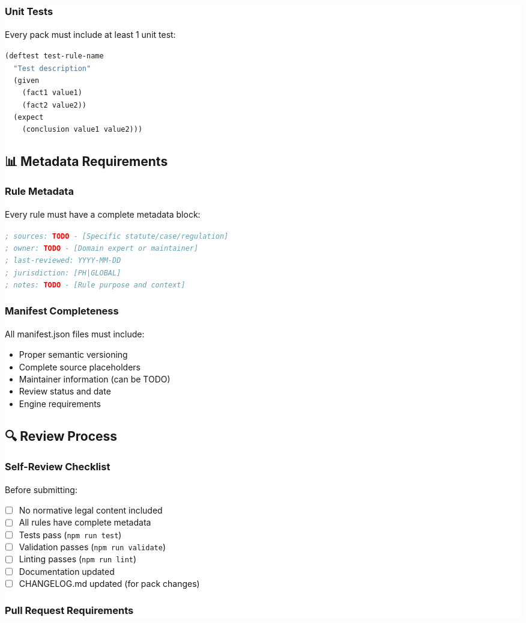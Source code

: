 ### Unit Tests

Every pack must include at least 1 unit test:

```lisp
(deftest test-rule-name
  "Test description"
  (given
    (fact1 value1)
    (fact2 value2))
  (expect
    (conclusion value1 value2)))
```

## 📊 Metadata Requirements

### Rule Metadata

Every rule must have a complete metadata block:

```lisp
; sources: TODO - [Specific statute/case/regulation]
; owner: TODO - [Domain expert or maintainer]
; last-reviewed: YYYY-MM-DD
; jurisdiction: [PH|GLOBAL]
; notes: TODO - [Rule purpose and context]
```

### Manifest Completeness

All manifest.json files must include:
- Proper semantic versioning
- Complete source placeholders
- Maintainer information (can be TODO)
- Review status and date
- Engine requirements

## 🔍 Review Process

### Self-Review Checklist

Before submitting:
- [ ] No normative legal content included
- [ ] All rules have complete metadata
- [ ] Tests pass (`npm run test`)
- [ ] Validation passes (`npm run validate`)
- [ ] Linting passes (`npm run lint`)
- [ ] Documentation updated
- [ ] CHANGELOG.md updated (for pack changes)

### Pull Request Requirements

